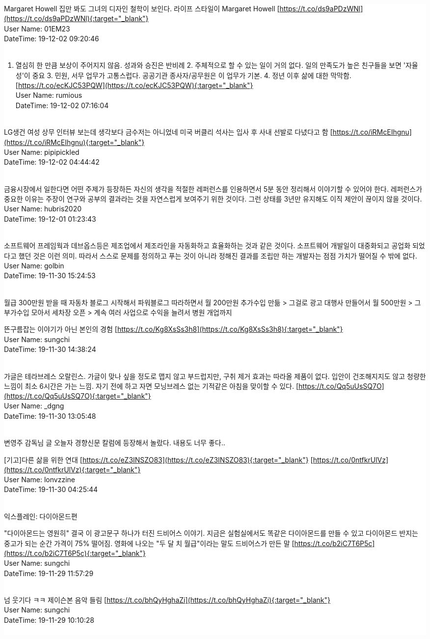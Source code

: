Margaret Howell 집만 봐도 그녀의 디자인 철학이 보인다. 라이프 스타일이 Margaret Howell [https://t.co/ds9aPDzWNl](https://t.co/ds9aPDzWNl){:target="_blank"}
<br>User Name: 01EM23
<br>DateTime: 19-12-02 09:20:46 <br><br>

1. 열심히 한 만큼 보상이 주어지지 않음. 성과와 승진은 반비례 2. 주체적으로 할 수 있는 일이 거의 없다. 일의 만족도가 높은 친구들을 보면 '자율성'이 중요 3. 민원, 서무 업무가 고통스럽다. 공공기관 종사자/공무원은 이 업무가 기본. 4. 정년 이후 삶에 대한 막막함. [https://t.co/ecKJC53PQW](https://t.co/ecKJC53PQW){:target="_blank"}
<br>User Name: rumious
<br>DateTime: 19-12-02 07:16:04 <br><br>

LG생건 여성 상무 인터뷰 보는데 생각보다  금수저는 아니었네 미국 버클리 석사는 입사 후 사내 선발로 다녔다고 함 [https://t.co/iRMcEIhgnu](https://t.co/iRMcEIhgnu){:target="_blank"}
<br>User Name: pipipickled
<br>DateTime: 19-12-02 04:44:42 <br><br>

금융시장에서 일한다면 어떤 주제가 등장하든 자신의 생각을 적절한 레퍼런스를 인용하면서 5분 동안 정리해서 이야기할 수 있어야 한다. 레퍼런스가 중요한 이유는 주장이 연구와 공부의 결과라는 것을 자연스럽게 보여주기 위한 것이다. 그런 상태를 3년만 유지해도 이직 제안이 끊이지 않을 것이다.
<br>User Name: hubris2020
<br>DateTime: 19-12-01 01:23:43 <br><br>

소프트웨어 프레임웍과 데브옵스등은 제조업에서 제조라인을 자동화하고 효율화하는 것과 같은 것이다. 소프트웨어 개발일이 대중화되고 공업화 되었다고 했던 것은 이런 의미. 따라서 스스로 문제를 정의하고 푸는 것이 아니라 정해진 결과를 조립만 하는 개발자는 점점 가치가 떨어질 수 밖에 없다.
<br>User Name: golbin
<br>DateTime: 19-11-30 15:24:53 <br><br>

월급 300만원 받을 때 자동차 블로그 시작해서 파워블로그 따라하면서 월 200만원 추가수입 만듦 > 그걸로 광고 대행사 만들어서 월 500만원 > 그 부가수입 모아서 세차장 오픈 > 계속 여러 사업으로 수익을 늘려서 병원 개업까지

뜬구름잡는 이야기가 아닌 본인의 경험 [https://t.co/Kg8XsSs3h8](https://t.co/Kg8XsSs3h8){:target="_blank"}
<br>User Name: sungchi
<br>DateTime: 19-11-30 14:38:24 <br><br>

가글은 테라브레스 오랄린스. 가글이 맞나 싶을 정도로 맵지 않고 부드럽지만, 구취 제거 효과는 따라올 제품이 없다. 입안이 건조해지지도 않고 청량한 느낌이 최소 6시간은 가는 느낌. 자기 전에 하고 자면 모닝브레스 없는 기적같은 아침을 맞이할 수 있다. [https://t.co/Qq5uUsSQ7O](https://t.co/Qq5uUsSQ7O){:target="_blank"}
<br>User Name: _dgng
<br>DateTime: 19-11-30 13:05:48 <br><br>

변영주 감독님 글 오늘자 경향신문 칼럼에 등장해서 놀랐다. 내용도 너무 좋다..

[기고]다른 삶을 위한 연대 [https://t.co/eZ3INSZO83](https://t.co/eZ3INSZO83){:target="_blank"} [https://t.co/0ntfkrUlVz](https://t.co/0ntfkrUlVz){:target="_blank"}
<br>User Name: lonvzzine
<br>DateTime: 19-11-30 04:25:44 <br><br>

익스플레인: 다이아몬드편

"다이아몬드는 영원히" 결국 이 광고문구 하나가 터진 드비어스 이야기. 지금은 실험실에서도 똑같은 다이아몬드를 만들 수 있고 다이아몬드 반지는 중고가 되는 순간 가격이 75% 떨어짐. 영화에 나오는 "두 달 치 월급"이라는 말도 드비어스가 만든 말 [https://t.co/b2iC7T6P5c](https://t.co/b2iC7T6P5c){:target="_blank"}
<br>User Name: sungchi
<br>DateTime: 19-11-29 11:57:29 <br><br>

넘 웃기다 ㅋㅋ 제이슨본 음악 들림 [https://t.co/bhQyHghaZi](https://t.co/bhQyHghaZi){:target="_blank"}
<br>User Name: sungchi
<br>DateTime: 19-11-29 10:10:28 <br><br>
